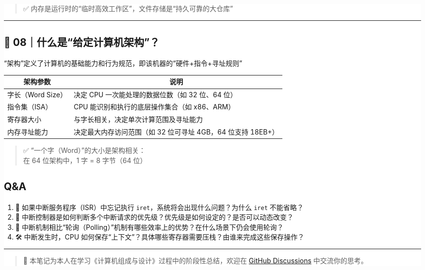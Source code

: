 > ✅ 内存是运行时的“临时高效工作区”，文件存储是“持久可靠的大仓库”

---

## 🧠 08｜什么是“给定计算机架构”？

“架构”定义了计算机的基础能力和行为规范，即该机器的“硬件+指令+寻址规则”

| 架构参数     | 说明                                              |
|--------------|--------------------------------------------------|
| 字长（Word Size） | 决定 CPU 一次能处理的数据位数（如 32 位、64 位）          |
| 指令集（ISA）   | CPU 能识别和执行的底层操作集合（如 x86、ARM）             |
| 寄存器大小     | 与字长相关，决定单次计算范围及寻址能力                   |
| 内存寻址能力   | 决定最大内存访问范围（如 32 位可寻址 4GB，64 位支持 18EB+） |

> ✅ “一个字（Word）”的大小是架构相关：  
> 在 64 位架构中，1 字 = 8 字节（64 位）

## Q&A

1. 🤔 如果中断服务程序（ISR）中忘记执行 `iret`，系统将会出现什么问题？为什么 `iret` 不能省略？
2. 🧩 中断控制器是如何判断多个中断请求的优先级？优先级是如何设定的？是否可以动态改变？
3. 🔁 中断机制相比“轮询（Polling）”机制有哪些效率上的优势？在什么场景下仍会使用轮询？
4. 🛠 中断发生时，CPU 如何保存“上下文”？具体哪些寄存器需要压栈？由谁来完成这些保存操作？

---
> 📂 本笔记为本人在学习《计算机组成与设计》过程中的阶段性总结，欢迎在 [GitHub Discussions](#) 中交流你的思考。
